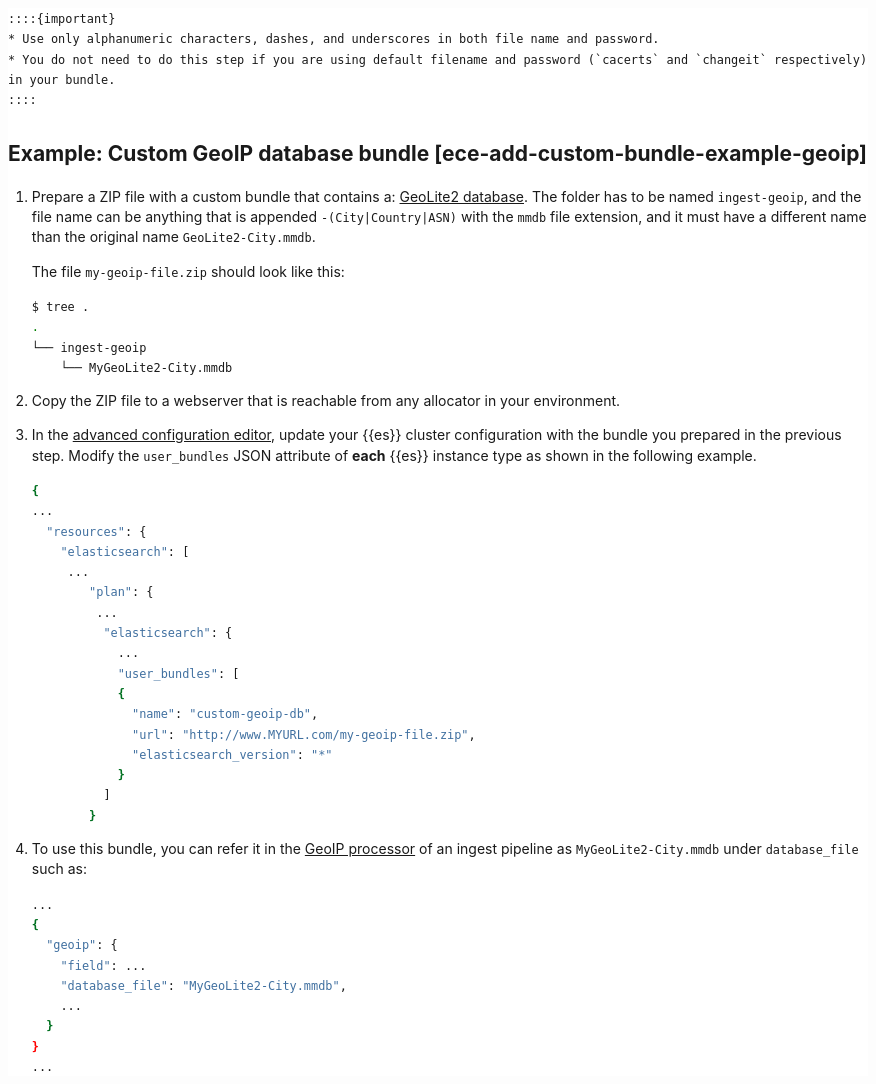     ::::{important}
    * Use only alphanumeric characters, dashes, and underscores in both file name and password.
    * You do not need to do this step if you are using default filename and password (`cacerts` and `changeit` respectively) in your bundle.
    ::::

## Example: Custom GeoIP database bundle [ece-add-custom-bundle-example-geoip]

1. Prepare a ZIP file with a custom bundle that contains a: [GeoLite2 database](https://dev.maxmind.com/geoip/geoip2/geolite2). The folder has to be named `ingest-geoip`, and the file name can be anything that is appended `-(City|Country|ASN)` with the `mmdb` file extension, and it must have a different name than the original name `GeoLite2-City.mmdb`.

    The file `my-geoip-file.zip` should look like this:

    ```sh
    $ tree .
    .
    └── ingest-geoip
        └── MyGeoLite2-City.mmdb
    ```

2. Copy the ZIP file to a webserver that is reachable from any allocator in your environment.
3. In the [advanced configuration editor](../../../deploy-manage/deploy/cloud-enterprise/advanced-cluster-configuration.md), update your {{es}} cluster configuration with the bundle you prepared in the previous step. Modify the `user_bundles` JSON attribute of **each** {{es}} instance type as shown in the following example.

    ```sh
    {
    ...
      "resources": {
        "elasticsearch": [
         ...
            "plan": {
             ...
              "elasticsearch": {
                ...
                "user_bundles": [
                {
                  "name": "custom-geoip-db",
                  "url": "http://www.MYURL.com/my-geoip-file.zip",
                  "elasticsearch_version": "*"
                }
              ]
            }
    ```

4. To use this bundle, you can refer it in the [GeoIP processor](elasticsearch://reference/enrich-processor/geoip-processor.md) of an ingest pipeline as `MyGeoLite2-City.mmdb` under `database_file` such as:

    ```sh
    ...
    {
      "geoip": {
        "field": ...
        "database_file": "MyGeoLite2-City.mmdb",
        ...
      }
    }
    ...
    ```
